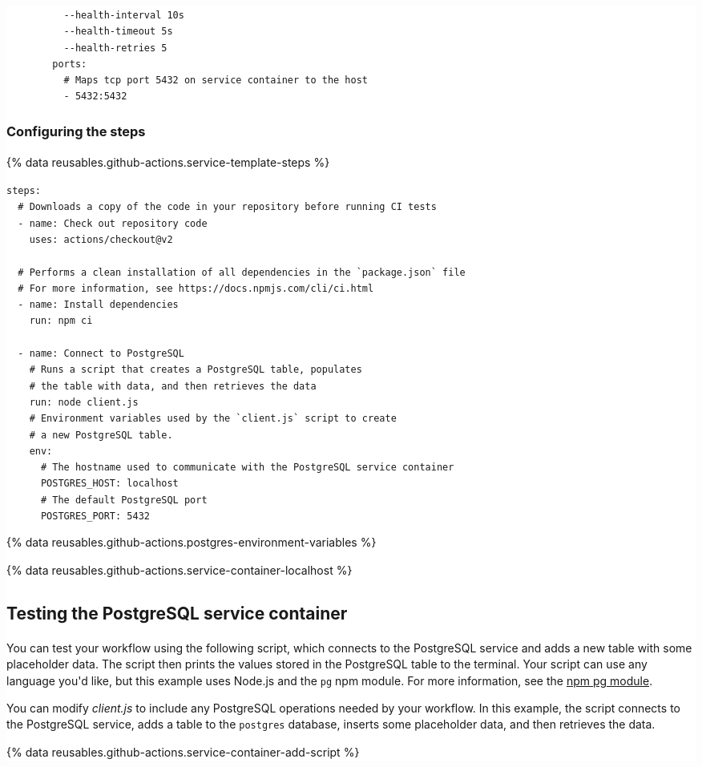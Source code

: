 ```yaml{:copy}
          --health-interval 10s
          --health-timeout 5s
          --health-retries 5
        ports:
          # Maps tcp port 5432 on service container to the host
          - 5432:5432
```

### Configuring the steps

{% data reusables.github-actions.service-template-steps %}

```yaml{:copy}
steps:
  # Downloads a copy of the code in your repository before running CI tests
  - name: Check out repository code
    uses: actions/checkout@v2

  # Performs a clean installation of all dependencies in the `package.json` file
  # For more information, see https://docs.npmjs.com/cli/ci.html
  - name: Install dependencies
    run: npm ci

  - name: Connect to PostgreSQL
    # Runs a script that creates a PostgreSQL table, populates
    # the table with data, and then retrieves the data
    run: node client.js
    # Environment variables used by the `client.js` script to create
    # a new PostgreSQL table.
    env:
      # The hostname used to communicate with the PostgreSQL service container
      POSTGRES_HOST: localhost
      # The default PostgreSQL port
      POSTGRES_PORT: 5432
```

{% data reusables.github-actions.postgres-environment-variables %}

{% data reusables.github-actions.service-container-localhost %}

## Testing the PostgreSQL service container

You can test your workflow using the following script, which connects to the PostgreSQL service and adds a new table with some placeholder data. The script then prints the values stored in the PostgreSQL table to the terminal. Your script can use any language you'd like, but this example uses Node.js and the `pg` npm module. For more information, see the [npm pg module](https://www.npmjs.com/package/pg).

You can modify *client.js* to include any PostgreSQL operations needed by your workflow. In this example, the script connects to the PostgreSQL service, adds a table to the `postgres` database, inserts some placeholder data, and then retrieves the data.

{% data reusables.github-actions.service-container-add-script %}

